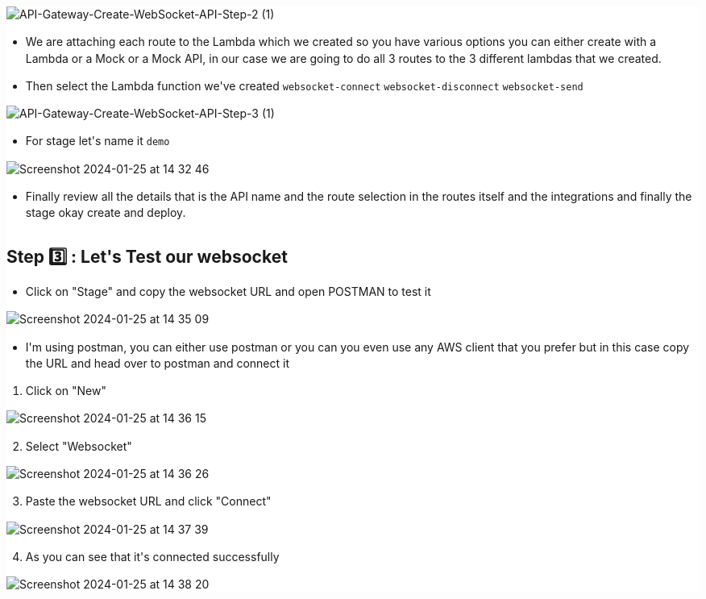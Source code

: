 ![API-Gateway-Create-WebSocket-API-Step-2 (1)](https://github.com/julien-muke/aws-websocket-api/assets/110755734/6689c087-8701-42db-8545-c2537daef927)



*  We are attaching each route to the Lambda which we created so you have various options you can
either create with a Lambda or a Mock or a Mock API, in our case we are going to do all 3 routes to the 3 different lambdas that we created.

* Then select the Lambda function we've created `websocket-connect` `websocket-disconnect` `websocket-send`


![API-Gateway-Create-WebSocket-API-Step-3 (1)](https://github.com/julien-muke/aws-websocket-api/assets/110755734/819957e4-29bc-48e7-a42c-e5929505dc0e)



* For stage let's name it `demo`


![Screenshot 2024-01-25 at 14 32 46](https://github.com/julien-muke/aws-websocket-api/assets/110755734/86b10f2b-c302-4e7e-a508-c99ec8c614f2)



* Finally review all the details that is the API name and the route selection in the routes itself and the integrations and finally the stage okay create and deploy.



## Step 3️⃣ : Let's Test our websocket


* Click on "Stage" and copy the websocket URL and open POSTMAN to test it


![Screenshot 2024-01-25 at 14 35 09](https://github.com/julien-muke/aws-websocket-api/assets/110755734/13827e30-c22c-42e8-b2d0-a08cd39ba706)



* I'm using postman, you can either use postman or you can you even use any AWS client that you prefer but in this case copy the URL and head over to postman and connect it

1. Click on "New"


![Screenshot 2024-01-25 at 14 36 15](https://github.com/julien-muke/aws-websocket-api/assets/110755734/c66488f0-cdda-428d-98b0-782be8102618)


2. Select "Websocket"


![Screenshot 2024-01-25 at 14 36 26](https://github.com/julien-muke/aws-websocket-api/assets/110755734/33ac5399-cd99-4200-b131-7bbcb4c5c47e)


3. Paste the websocket URL and click "Connect"


![Screenshot 2024-01-25 at 14 37 39](https://github.com/julien-muke/aws-websocket-api/assets/110755734/67a2d40b-48cc-4b26-a224-00727e4fba03)



4. As you can see that it's connected successfully


![Screenshot 2024-01-25 at 14 38 20](https://github.com/julien-muke/aws-websocket-api/assets/110755734/e344924e-43fb-4a00-a4e4-f5aef0d3dd08)
